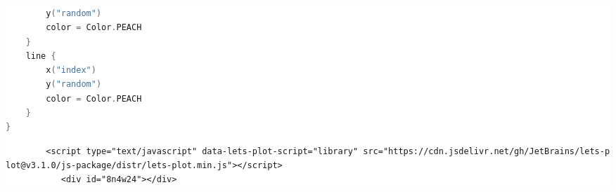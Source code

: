 ```kotlin
        y("random")
        color = Color.PEACH
    }
    line {
        x("index")
        y("random")
        color = Color.PEACH
    }
}
```




            <script type="text/javascript" data-lets-plot-script="library" src="https://cdn.jsdelivr.net/gh/JetBrains/lets-plot@v3.1.0/js-package/distr/lets-plot.min.js"></script>    
               <div id="8n4w24"></div>
   <script type="text/javascript" data-lets-plot-script="plot">
       var plotSpec={
"mapping":{
},
"data":{
"random":[0.0,-0.4562217081004447,-0.21007820971782865,0.5274513957262088,1.7502070091306159,0.127272991286701,1.2777838181213483,-0.5086179568969325,-0.9908618824771533,-0.02433490510474834,1.9332797342327126,0.5496696126093328,-1.1136615110300934,0.9155541593232592,1.9978701894388768,0.5622519259635219,-13.567563124268318,0.8449116026857695,-1.3326901450429887,0.8332383383494235,-1.99167797083373,0.5848845513006795,-1.106217655350188,-0.9062164430476545,-1.3268032373250769,0.5799415398576142,0.21169641461832756,0.8527712795876117,0.4896604796621471,0.45012151831041525,-0.14489413164856124,-0.2801444808159901,26.00328369721685,-0.35439590221072925,-1.6818404800754925,-0.260664002831275,1.4866608075587227,-0.8844823575219054,0.35992312096309176,-0.3952257325390751,-2.2069564274764897,-0.9840124686485776,0.3191876389831201,0.7925061112587026,1.2594952868197113,0.975193126287436,-1.1515631399402704,0.6894116406796793,8.404542556593455,0.5240685472644215,1.549201096353313,0.0938262442118516,-1.5193967245266329,0.21767943482613528,-1.3471718118221037,0.2750770325407379,7.375341876708498,0.5796863960697438,-1.790041736013508,-0.5887493120031908,1.8362745045470596,0.009690139059984393,-0.715532594506405,0.9300490726574941,-23.027063372325344,0.21389162556589336,0.8142925778491126,0.25564468793885164,-0.08916077343522844,0.2248818377178854,-0.5440837076642451,0.8330138900054831,-6.747546801583702,-0.8918537259527459,-0.37546572407471235,-0.33552074520150277,-3.8049220218610333,-0.5382991436943563,-1.6141333435487502,0.9334914010727728,-6.920638196669639,0.3507461076329219,-0.18395509532939025,-0.05742864918654256,2.4088398749374154,0.2578096228158875,-0.11633317966020407,-0.009259661474859682,-5.3546937797005345,-0.0325456034175553,-0.3735467607447114,0.026448966006923813,3.3137896603242494,0.24221322412156532,0.8183363938757493,-0.27358605521968693,-16.04376486046101,0.1437496394601605,0.9282570961765093,0.38637063370438396,-2.1428586466442026,0.4803704763036347,0.287616055463765,0.27290912826431035,-6.047595102405369,0.4391096315707266,-1.455975227007643,-0.4272892808227726,-3.064129487309713,-0.7532443230194268,-1.4581025309222633,0.8973364380528874,8.982528774131715,-0.7466867931414793,-0.6065814054504388,-0.08193310176999313,-1.5961091289798972,0.20110515350582592,0.11797852892010097,0.7247876474087391,2.4634261549336838,0.43571021605331617,0.014295850821934852,0.2041813923308924,3.516326463234135,-0.0538968342857129,1.6214455569454795,-0.056697336849664826,0.0],